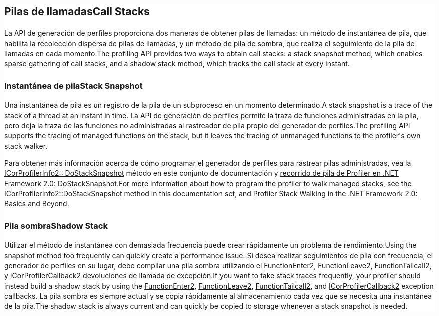 <a name="call_stacks"></a>   
## <a name="call-stacks"></a><span data-ttu-id="7027a-245">Pilas de llamadas</span><span class="sxs-lookup"><span data-stu-id="7027a-245">Call Stacks</span></span>  
 <span data-ttu-id="7027a-246">La API de generación de perfiles proporciona dos maneras de obtener pilas de llamadas: un método de instantánea de pila, que habilita la recolección dispersa de pilas de llamadas, y un método de pila de sombra, que realiza el seguimiento de la pila de llamadas en cada momento.</span><span class="sxs-lookup"><span data-stu-id="7027a-246">The profiling API provides two ways to obtain call stacks: a stack snapshot method, which enables sparse gathering of call stacks, and a shadow stack method, which tracks the call stack at every instant.</span></span>  
  
### <a name="stack-snapshot"></a><span data-ttu-id="7027a-247">Instantánea de pila</span><span class="sxs-lookup"><span data-stu-id="7027a-247">Stack Snapshot</span></span>  
 <span data-ttu-id="7027a-248">Una instantánea de pila es un registro de la pila de un subproceso en un momento determinado.</span><span class="sxs-lookup"><span data-stu-id="7027a-248">A stack snapshot is a trace of the stack of a thread at an instant in time.</span></span> <span data-ttu-id="7027a-249">La API de generación de perfiles permite la traza de funciones administradas en la pila, pero deja la traza de las funciones no administradas al rastreador de pila propio del generador de perfiles.</span><span class="sxs-lookup"><span data-stu-id="7027a-249">The profiling API supports the tracing of managed functions on the stack, but it leaves the tracing of unmanaged functions to the profiler's own stack walker.</span></span>  
  
 <span data-ttu-id="7027a-250">Para obtener más información acerca de cómo programar el generador de perfiles para rastrear pilas administradas, vea la [ICorProfilerInfo2:: DoStackSnapshot](../../../../docs/framework/unmanaged-api/profiling/icorprofilerinfo2-dostacksnapshot-method.md) método en este conjunto de documentación y [recorrido de pila de Profiler en .NET Framework 2.0: DoStackSnapshot](https://go.microsoft.com/fwlink/?LinkId=73638).</span><span class="sxs-lookup"><span data-stu-id="7027a-250">For more information about how to program the profiler to walk managed stacks, see the [ICorProfilerInfo2::DoStackSnapshot](../../../../docs/framework/unmanaged-api/profiling/icorprofilerinfo2-dostacksnapshot-method.md) method in this documentation set, and [Profiler Stack Walking in the .NET Framework 2.0: Basics and Beyond](https://go.microsoft.com/fwlink/?LinkId=73638).</span></span>
  
### <a name="shadow-stack"></a><span data-ttu-id="7027a-251">Pila sombra</span><span class="sxs-lookup"><span data-stu-id="7027a-251">Shadow Stack</span></span>  
 <span data-ttu-id="7027a-252">Utilizar el método de instantánea con demasiada frecuencia puede crear rápidamente un problema de rendimiento.</span><span class="sxs-lookup"><span data-stu-id="7027a-252">Using the snapshot method too frequently can quickly create a performance issue.</span></span> <span data-ttu-id="7027a-253">Si desea realizar seguimientos de pila con frecuencia, el generador de perfiles en su lugar, debe compilar una pila sombra utilizando el [FunctionEnter2](../../../../docs/framework/unmanaged-api/profiling/functionenter2-function.md), [FunctionLeave2](../../../../docs/framework/unmanaged-api/profiling/functionleave2-function.md), [FunctionTailcall2](../../../../docs/framework/unmanaged-api/profiling/functiontailcall2-function.md), y [ICorProfilerCallback2](../../../../docs/framework/unmanaged-api/profiling/icorprofilercallback2-interface.md) devoluciones de llamada de excepción.</span><span class="sxs-lookup"><span data-stu-id="7027a-253">If you want to take stack traces frequently, your profiler should instead build a shadow stack by using the [FunctionEnter2](../../../../docs/framework/unmanaged-api/profiling/functionenter2-function.md), [FunctionLeave2](../../../../docs/framework/unmanaged-api/profiling/functionleave2-function.md), [FunctionTailcall2](../../../../docs/framework/unmanaged-api/profiling/functiontailcall2-function.md), and [ICorProfilerCallback2](../../../../docs/framework/unmanaged-api/profiling/icorprofilercallback2-interface.md) exception callbacks.</span></span> <span data-ttu-id="7027a-254">La pila sombra es siempre actual y se copia rápidamente al almacenamiento cada vez que se necesita una instantánea de la pila.</span><span class="sxs-lookup"><span data-stu-id="7027a-254">The shadow stack is always current and can quickly be copied to storage whenever a stack snapshot is needed.</span></span>  
  